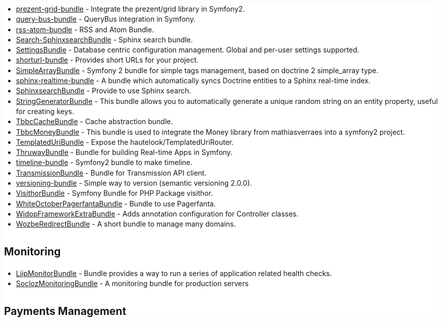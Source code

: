 *   [prezent-grid-bundle](https://github.com/Prezent/prezent-grid-bundle) - Integrate the prezent/grid library in Symfony2.
*   [query-bus-bundle](https://github.com/gnugat/query-bus-bundle) - QueryBus integration in Symfony.
*   [rss-atom-bundle](https://github.com/alexdebril/rss-atom-bundle) - RSS and Atom Bundle.
*   [Search-SphinxsearchBundle](https://github.com/timewasted/Search-SphinxsearchBundle) - Sphinx search bundle.
*   [SettingsBundle](https://github.com/dmishh/SettingsBundle) - Database centric configuration management. Global and per-user settings supported.
*   [shorturl-bundle](https://github.com/fabstei/shorturl-bundle) - Provides short URLs for your project.
*   [SimpleArrayBundle](https://github.com/EmanueleMinotto/SimpleArrayBundle) - Symfony 2 bundle for simple tags management, based on doctrine 2 simple\_array type.
*   [sphinx-realtime-bundle](https://github.com/camdram/sphinx-realtime-bundle) - A bundle which automatically syncs Doctrine entities to a Sphinx real-time index.
*   [SphinxsearchBundle](https://github.com/IAkumaI/SphinxsearchBundle) - Provide to use Sphinx search.
*   [StringGeneratorBundle](https://github.com/vivait/StringGeneratorBundle) - This bundle allows you to automatically generate a unique random string on an entity property, useful for creating keys.
*   [TbbcCacheBundle](https://github.com/TheBigBrainsCompany/TbbcCacheBundle) - Cache abstraction bundle.
*   [TbbcMoneyBundle](https://github.com/TheBigBrainsCompany/TbbcMoneyBundle) - This bundle is used to integrate the Money library from mathiasverraes into a symfony2 project.
*   [TemplatedUriBundle](https://github.com/hautelook/TemplatedUriBundle) - Expose the hautelook/TemplatedUriRouter.
*   [ThruwayBundle](https://github.com/voryx/ThruwayBundle) - Bundle for building Real-time Apps in Symfony.
*   [timeline-bundle](https://github.com/stephpy/timeline-bundle) - Symfony2 bundle to make timeline.
*   [TransmissionBundle](https://github.com/labzone/TransmissionBundle) - Bundle for Transmission API client.
*   [versioning-bundle](https://github.com/shivas/versioning-bundle) - Simple way to version (semantic versioning 2.0.0).
*   [VisithorBundle](https://github.com/Visithor/VisithorBundle) - Symfony Bundle for PHP Package visithor.
*   [WhiteOctoberPagerfantaBundle](https://github.com/whiteoctober/WhiteOctoberPagerfantaBundle) - Bundle to use Pagerfanta.
*   [WidopFrameworkExtraBundle](https://github.com/widop/WidopFrameworkExtraBundle) - Adds annotation configuration for Controller classes.
*   [WozbeRedirectBundle](https://github.com/wozbe/WozbeRedirectBundle) - A short bundle to manage many domains.

## Monitoring

*   [LiipMonitorBundle](https://github.com/liip/LiipMonitorBundle) - Bundle provides a way to run a series of application related health checks.
*   [SoclozMonitoringBundle](https://github.com/SoCloz/SoclozMonitoringBundle) - A monitoring bundle for production servers

## Payments Management
